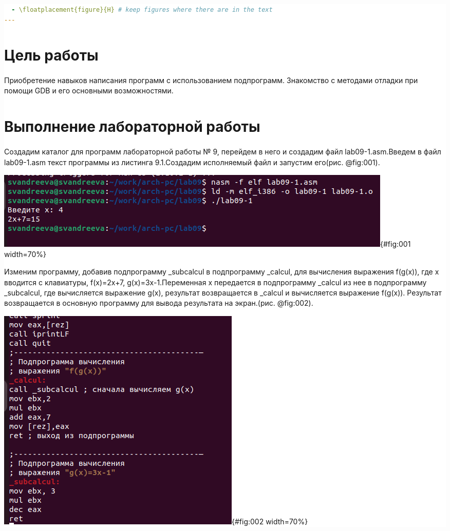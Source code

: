 ```yaml
  - \floatplacement{figure}{H} # keep figures where there are in the text
---
```


# Цель работы

Приобретение навыков написания программ с использованием подпрограмм. Знакомство с методами отладки при помощи GDB и его основными возможностями.

# Выполнение лабораторной работы

Создадим каталог для программ лабораторной работы № 9, перейдем в него и создадим файл lab09-1.asm.Введем в файл lab09-1.asm текст программы из листинга 9.1.Создадим исполняемый файл и запустим его(рис. @fig:001).

![Результат работы файла lab09-1.asm](image/1.png){#fig:001 width=70%}

Изменим программу, добавив подпрограмму _subcalcul в подпрограмму _calcul, для вычисления выражения f(g(x)), где x вводится с клавиатуры, f(x)=2x+7, g(x)=3x-1.Переменная x передается в подпрограмму _calcul из нее в подпрограмму _subcalcul, где вычисляется выражение g(x), результат возвращается в _calcul и вычисляется выражение f(g(x)). Результат возвращается в основную программу для вывода результата на экран.(рис. @fig:002).
 
![Измененный файл](image/2.png){#fig:002 width=70%}

